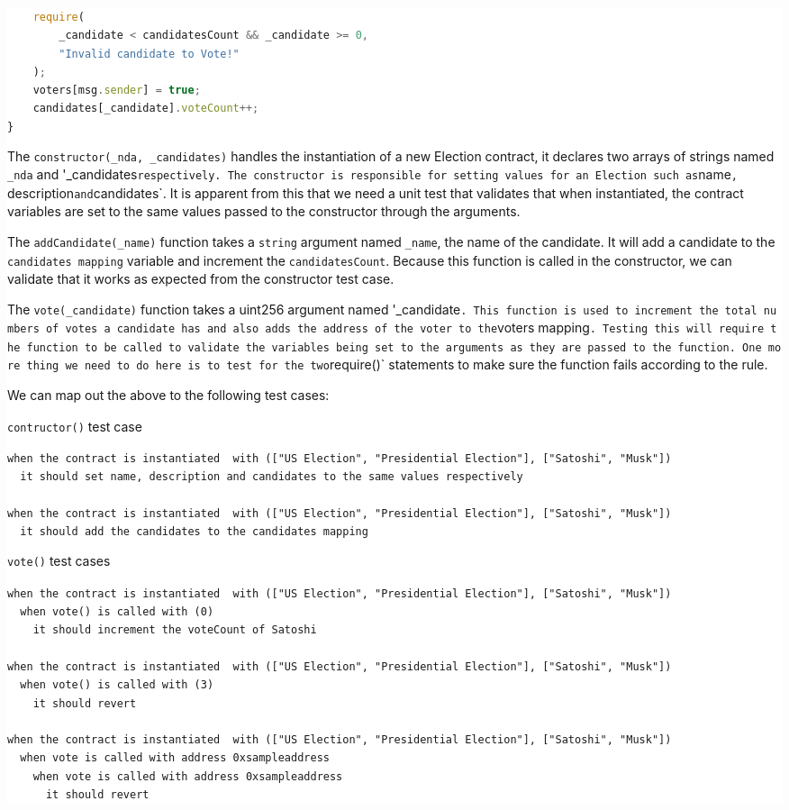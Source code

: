 ```javascript
    require(
        _candidate < candidatesCount && _candidate >= 0,
        "Invalid candidate to Vote!"
    );
    voters[msg.sender] = true;
    candidates[_candidate].voteCount++;
}
```

The `constructor(_nda, _candidates)` handles the instantiation of a new Election contract, it declares two arrays of strings named `_nda` and '\_candidates`respectively. The constructor is responsible for setting values for an Election such as`name`,`description`and`candidates\`. It is apparent from this that we need a unit test that validates that when instantiated, the contract variables are set to the same values passed to the constructor through the arguments.

The `addCandidate(_name)` function takes a `string` argument named `_name`, the name of the candidate. It will add a candidate to the `candidates mapping` variable and increment the `candidatesCount`. Because this function is called in the constructor, we can validate that it works as expected from the constructor test case.

The `vote(_candidate)` function takes a uint256 argument named '\_candidate`. This function is used to increment the total numbers of votes a candidate has and also adds the address of the voter to the`voters mapping`. Testing this will require the function to be called to validate the variables being set to the arguments as they are passed to the function. One more thing we need to do here is to test for the two`require\(\)\` statements to make sure the function fails according to the rule.

We can map out the above to the following test cases:

`contructor()` test case

```text
when the contract is instantiated  with (["US Election", "Presidential Election"], ["Satoshi", "Musk"])
  it should set name, description and candidates to the same values respectively

when the contract is instantiated  with (["US Election", "Presidential Election"], ["Satoshi", "Musk"])
  it should add the candidates to the candidates mapping
```

`vote()` test cases

```text
when the contract is instantiated  with (["US Election", "Presidential Election"], ["Satoshi", "Musk"])
  when vote() is called with (0)
    it should increment the voteCount of Satoshi

when the contract is instantiated  with (["US Election", "Presidential Election"], ["Satoshi", "Musk"])
  when vote() is called with (3)
    it should revert

when the contract is instantiated  with (["US Election", "Presidential Election"], ["Satoshi", "Musk"])
  when vote is called with address 0xsampleaddress
    when vote is called with address 0xsampleaddress
      it should revert
```
